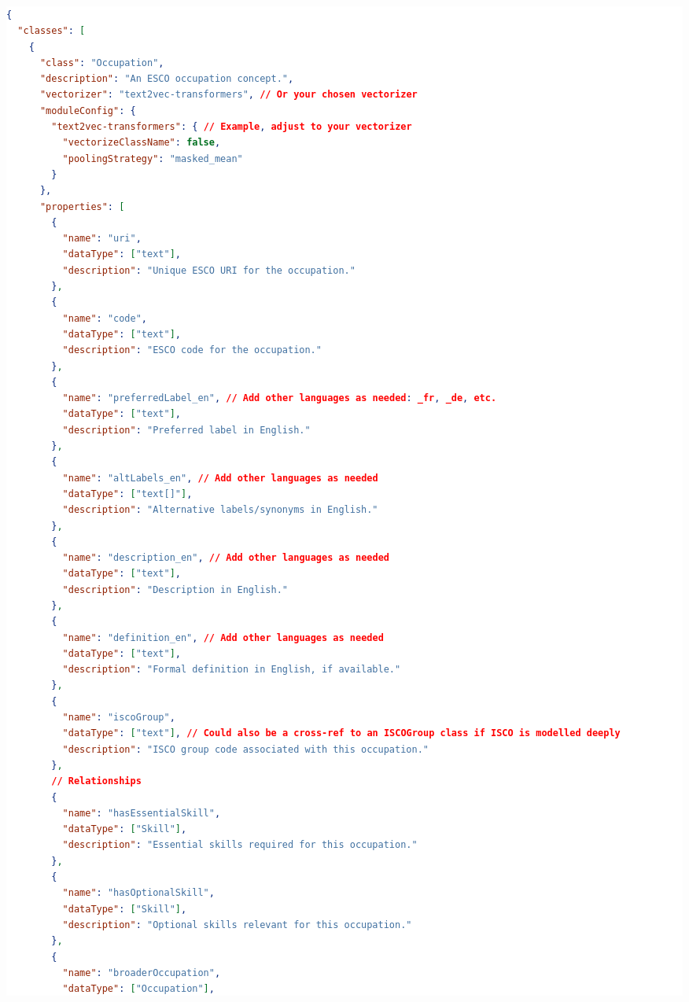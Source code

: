 ```json
{
  "classes": [
    {
      "class": "Occupation",
      "description": "An ESCO occupation concept.",
      "vectorizer": "text2vec-transformers", // Or your chosen vectorizer
      "moduleConfig": {
        "text2vec-transformers": { // Example, adjust to your vectorizer
          "vectorizeClassName": false,
          "poolingStrategy": "masked_mean"
        }
      },
      "properties": [
        {
          "name": "uri",
          "dataType": ["text"],
          "description": "Unique ESCO URI for the occupation."
        },
        {
          "name": "code",
          "dataType": ["text"],
          "description": "ESCO code for the occupation."
        },
        {
          "name": "preferredLabel_en", // Add other languages as needed: _fr, _de, etc.
          "dataType": ["text"],
          "description": "Preferred label in English."
        },
        {
          "name": "altLabels_en", // Add other languages as needed
          "dataType": ["text[]"],
          "description": "Alternative labels/synonyms in English."
        },
        {
          "name": "description_en", // Add other languages as needed
          "dataType": ["text"],
          "description": "Description in English."
        },
        {
          "name": "definition_en", // Add other languages as needed
          "dataType": ["text"],
          "description": "Formal definition in English, if available."
        },
        {
          "name": "iscoGroup",
          "dataType": ["text"], // Could also be a cross-ref to an ISCOGroup class if ISCO is modelled deeply
          "description": "ISCO group code associated with this occupation."
        },
        // Relationships
        {
          "name": "hasEssentialSkill",
          "dataType": ["Skill"],
          "description": "Essential skills required for this occupation."
        },
        {
          "name": "hasOptionalSkill",
          "dataType": ["Skill"],
          "description": "Optional skills relevant for this occupation."
        },
        {
          "name": "broaderOccupation",
          "dataType": ["Occupation"],
```